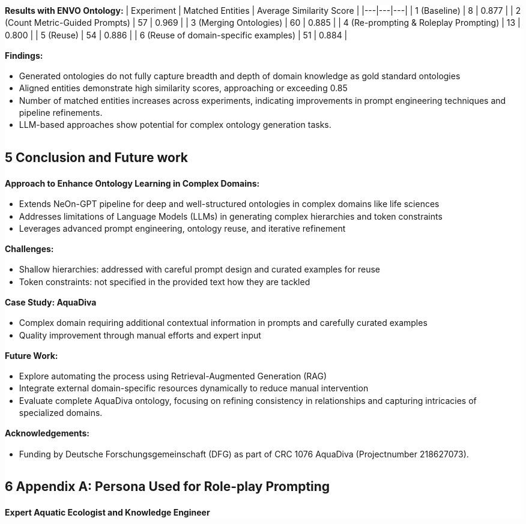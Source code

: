 **Results with ENVO Ontology:**
| Experiment | Matched Entities | Average Similarity Score |
|---|---|---|
| 1 (Baseline) | 8 | 0.877 |
| 2 (Count Metric-Guided Prompts) | 57 | 0.969 |
| 3 (Merging Ontologies) | 60 | 0.885 |
| 4 (Re-prompting & Roleplay Prompting) | 13 | 0.800 |
| 5 (Reuse) | 54 | 0.886 |
| 6 (Reuse of domain-specific examples) | 51 | 0.884 |

**Findings:**
- Generated ontologies do not fully capture breadth and depth of domain knowledge as gold standard ontologies
- Aligned entities demonstrate high similarity scores, approaching or exceeding 0.85
- Number of matched entities increases across experiments, indicating improvements in prompt engineering techniques and pipeline refinements.
- LLM-based approaches show potential for complex ontology generation tasks.

## 5 Conclusion and Future work

**Approach to Enhance Ontology Learning in Complex Domains:**
- Extends NeOn-GPT pipeline for deep and well-structured ontologies in complex domains like life sciences
- Addresses limitations of Language Models (LLMs) in generating complex hierarchies and token constraints
- Leverages advanced prompt engineering, ontology reuse, and iterative refinement

**Challenges:**
- Shallow hierarchies: addressed with careful prompt design and curated examples for reuse
- Token constraints: not specified in the provided text how they are tackled

**Case Study: AquaDiva**
- Complex domain requiring additional contextual information in prompts and carefully curated examples
- Quality improvement through manual efforts and expert input

**Future Work:**
- Explore automating the process using Retrieval-Augmented Generation (RAG)
- Integrate external domain-specific resources dynamically to reduce manual intervention
- Evaluate complete AquaDiva ontology, focusing on refining consistency in relationships and capturing intricacies of specialized domains.

**Acknowledgements:**
- Funding by Deutsche Forschungsgemeinschaft (DFG) as part of CRC 1076 AquaDiva (Projectnumber 218627073).

## 6 Appendix A: Persona Used for Role-play Prompting

**Expert Aquatic Ecologist and Knowledge Engineer**
